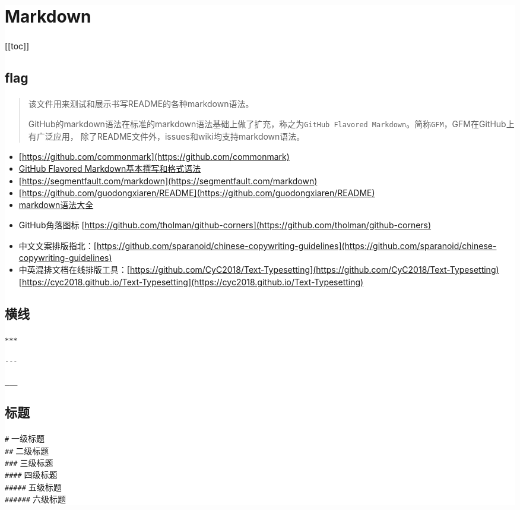 # Markdown


[[toc]]




## flag

> 该文件用来测试和展示书写README的各种markdown语法。
>
> GitHub的markdown语法在标准的markdown语法基础上做了扩充，称之为`GitHub Flavored Markdown`。简称`GFM`，GFM在GitHub上有广泛应用，
> 除了README文件外，issues和wiki均支持markdown语法。


* [https://github.com/commonmark](https://github.com/commonmark)
* [GitHub Flavored Markdown基本撰写和格式语法](https://help.github.com/cn/github/writing-on-github/basic-writing-and-formatting-syntax)
* [https://segmentfault.com/markdown](https://segmentfault.com/markdown)
* [https://github.com/guodongxiaren/README](https://github.com/guodongxiaren/README)
* [markdown语法大全](https://www.rumosky.wiki/docs/markdown)


- GitHub角落图标 [https://github.com/tholman/github-corners](https://github.com/tholman/github-corners)

+ 中文文案排版指北：[https://github.com/sparanoid/chinese-copywriting-guidelines](https://github.com/sparanoid/chinese-copywriting-guidelines)
+ 中英混排文档在线排版工具：[https://github.com/CyC2018/Text-Typesetting](https://github.com/CyC2018/Text-Typesetting)
[https://cyc2018.github.io/Text-Typesetting](https://cyc2018.github.io/Text-Typesetting)




## 横线

```vim
***
```

```vim
---
```

```vim
___
```



## 标题

`#` 一级标题  
`##` 二级标题  
`###` 三级标题  
`####` 四级标题  
`#####` 五级标题  
`######` 六级标题  
